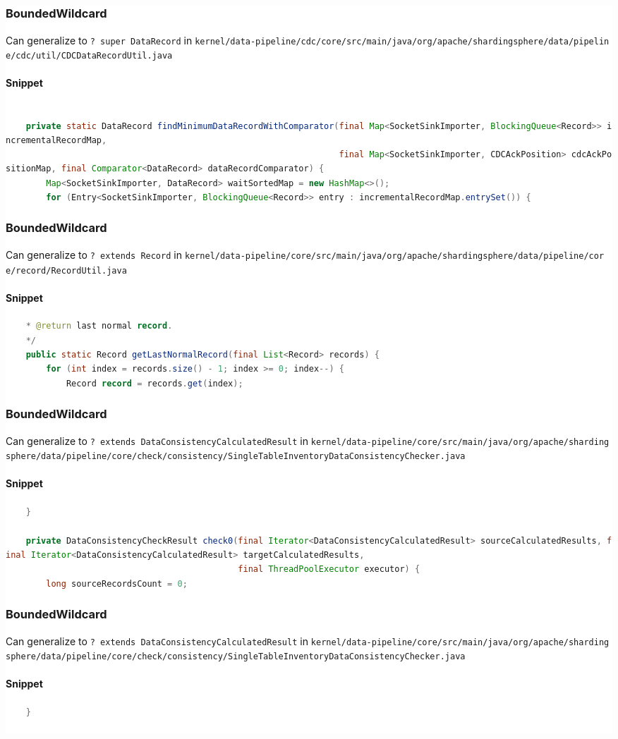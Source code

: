 ### BoundedWildcard
Can generalize to `? super DataRecord`
in `kernel/data-pipeline/cdc/core/src/main/java/org/apache/shardingsphere/data/pipeline/cdc/util/CDCDataRecordUtil.java`
#### Snippet
```java
    
    private static DataRecord findMinimumDataRecordWithComparator(final Map<SocketSinkImporter, BlockingQueue<Record>> incrementalRecordMap,
                                                                  final Map<SocketSinkImporter, CDCAckPosition> cdcAckPositionMap, final Comparator<DataRecord> dataRecordComparator) {
        Map<SocketSinkImporter, DataRecord> waitSortedMap = new HashMap<>();
        for (Entry<SocketSinkImporter, BlockingQueue<Record>> entry : incrementalRecordMap.entrySet()) {
```

### BoundedWildcard
Can generalize to `? extends Record`
in `kernel/data-pipeline/core/src/main/java/org/apache/shardingsphere/data/pipeline/core/record/RecordUtil.java`
#### Snippet
```java
    * @return last normal record.
    */
    public static Record getLastNormalRecord(final List<Record> records) {
        for (int index = records.size() - 1; index >= 0; index--) {
            Record record = records.get(index);
```

### BoundedWildcard
Can generalize to `? extends DataConsistencyCalculatedResult`
in `kernel/data-pipeline/core/src/main/java/org/apache/shardingsphere/data/pipeline/core/check/consistency/SingleTableInventoryDataConsistencyChecker.java`
#### Snippet
```java
    }
    
    private DataConsistencyCheckResult check0(final Iterator<DataConsistencyCalculatedResult> sourceCalculatedResults, final Iterator<DataConsistencyCalculatedResult> targetCalculatedResults,
                                              final ThreadPoolExecutor executor) {
        long sourceRecordsCount = 0;
```

### BoundedWildcard
Can generalize to `? extends DataConsistencyCalculatedResult`
in `kernel/data-pipeline/core/src/main/java/org/apache/shardingsphere/data/pipeline/core/check/consistency/SingleTableInventoryDataConsistencyChecker.java`
#### Snippet
```java
    }
    
